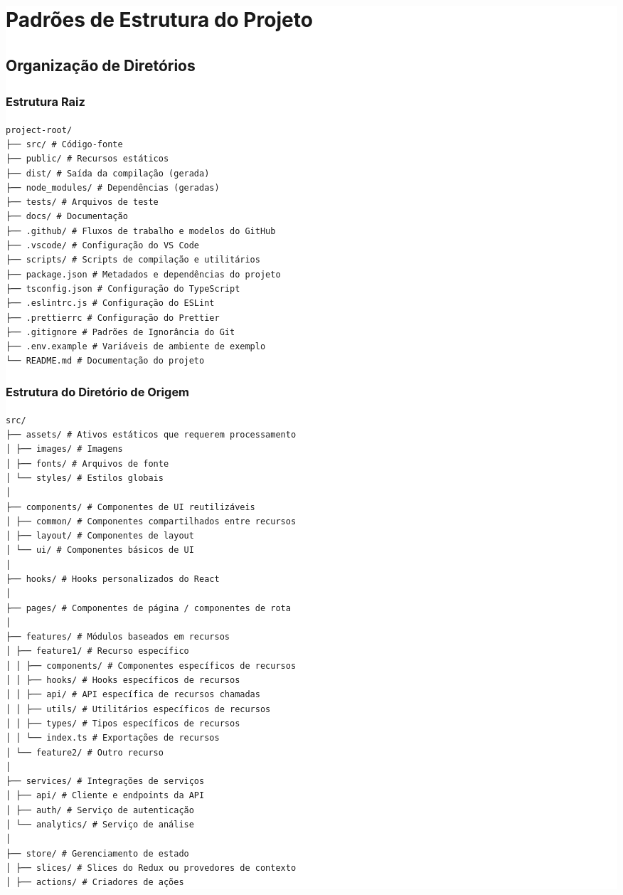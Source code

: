 # Padrões de Estrutura do Projeto

## Organização de Diretórios

### Estrutura Raiz

``` 
project-root/ 
├── src/ # Código-fonte 
├── public/ # Recursos estáticos 
├── dist/ # Saída da compilação (gerada) 
├── node_modules/ # Dependências (geradas) 
├── tests/ # Arquivos de teste 
├── docs/ # Documentação 
├── .github/ # Fluxos de trabalho e modelos do GitHub 
├── .vscode/ # Configuração do VS Code 
├── scripts/ # Scripts de compilação e utilitários 
├── package.json # Metadados e dependências do projeto 
├── tsconfig.json # Configuração do TypeScript
├── .eslintrc.js # Configuração do ESLint
├── .prettierrc # Configuração do Prettier
├── .gitignore # Padrões de Ignorância do Git
├── .env.example # Variáveis de ambiente de exemplo
└── README.md # Documentação do projeto
```

### Estrutura do Diretório de Origem

```
src/
├── assets/ # Ativos estáticos que requerem processamento
│ ├── images/ # Imagens
│ ├── fonts/ # Arquivos de fonte
│ └── styles/ # Estilos globais
│ 
├── components/ # Componentes de UI reutilizáveis
│ ├── common/ # Componentes compartilhados entre recursos
│ ├── layout/ # Componentes de layout
│ └── ui/ # Componentes básicos de UI
│ 
├── hooks/ # Hooks personalizados do React
│ 
├── pages/ # Componentes de página / componentes de rota
│ 
├── features/ # Módulos baseados em recursos
│ ├── feature1/ # Recurso específico
│ │ ├── components/ # Componentes específicos de recursos
│ │ ├── hooks/ # Hooks específicos de recursos
│ │ ├── api/ # API específica de recursos chamadas
│ │ ├── utils/ # Utilitários específicos de recursos
│ │ ├── types/ # Tipos específicos de recursos
│ │ └── index.ts # Exportações de recursos
│ └── feature2/ # Outro recurso
│ 
├── services/ # Integrações de serviços
│ ├── api/ # Cliente e endpoints da API
│ ├── auth/ # Serviço de autenticação
│ └── analytics/ # Serviço de análise
│ 
├── store/ # Gerenciamento de estado
│ ├── slices/ # Slices do Redux ou provedores de contexto
│ ├── actions/ # Criadores de ações 
```